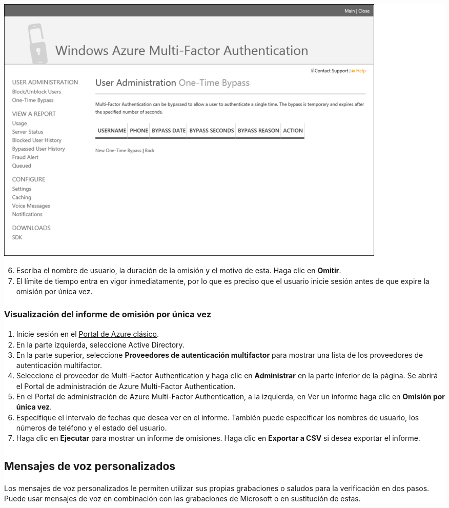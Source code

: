   ![Nube](./media/multi-factor-authentication-whats-next/create1.png)

6. Escriba el nombre de usuario, la duración de la omisión y el motivo de esta. Haga clic en **Omitir**.
7. El límite de tiempo entra en vigor inmediatamente, por lo que es preciso que el usuario inicie sesión antes de que expire la omisión por única vez. 

### <a name="view-the-one-time-bypass-report"></a>Visualización del informe de omisión por única vez
1. Inicie sesión en el [Portal de Azure clásico](https://manage.windowsazure.com).
2. En la parte izquierda, seleccione Active Directory.
3. En la parte superior, seleccione **Proveedores de autenticación multifactor** para mostrar una lista de los proveedores de autenticación multifactor.
4. Seleccione el proveedor de Multi-Factor Authentication y haga clic en **Administrar** en la parte inferior de la página. Se abrirá el Portal de administración de Azure Multi-Factor Authentication.
5. En el Portal de administración de Azure Multi-Factor Authentication, a la izquierda, en Ver un informe haga clic en **Omisión por única vez**.
6. Especifique el intervalo de fechas que desea ver en el informe. También puede especificar los nombres de usuario, los números de teléfono y el estado del usuario.
7. Haga clic en **Ejecutar** para mostrar un informe de omisiones. Haga clic en **Exportar a CSV** si desea exportar el informe.

## <a name="custom-voice-messages"></a>Mensajes de voz personalizados
Los mensajes de voz personalizados le permiten utilizar sus propias grabaciones o saludos para la verificación en dos pasos. Puede usar mensajes de voz en combinación con las grabaciones de Microsoft o en sustitución de estas.
